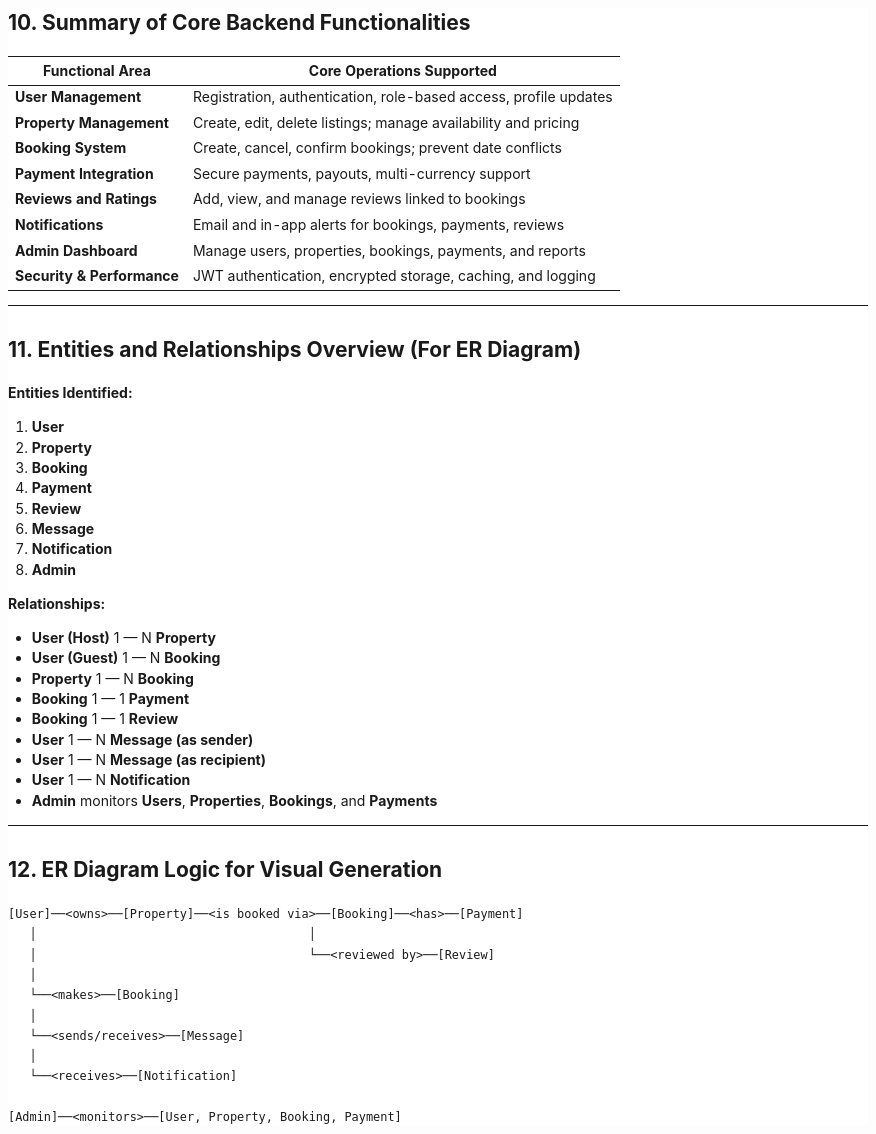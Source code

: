 
## **10. Summary of Core Backend Functionalities**

| Functional Area            | Core Operations Supported                                        |
| -------------------------- | ---------------------------------------------------------------- |
| **User Management**        | Registration, authentication, role-based access, profile updates |
| **Property Management**    | Create, edit, delete listings; manage availability and pricing   |
| **Booking System**         | Create, cancel, confirm bookings; prevent date conflicts         |
| **Payment Integration**    | Secure payments, payouts, multi-currency support                 |
| **Reviews and Ratings**    | Add, view, and manage reviews linked to bookings                 |
| **Notifications**          | Email and in-app alerts for bookings, payments, reviews          |
| **Admin Dashboard**        | Manage users, properties, bookings, payments, and reports        |
| **Security & Performance** | JWT authentication, encrypted storage, caching, and logging      |

---

## **11. Entities and Relationships Overview (For ER Diagram)**

**Entities Identified:**

1. **User**
2. **Property**
3. **Booking**
4. **Payment**
5. **Review**
6. **Message**
7. **Notification**
8. **Admin**

**Relationships:**

* **User (Host)** 1 — N **Property**
* **User (Guest)** 1 — N **Booking**
* **Property** 1 — N **Booking**
* **Booking** 1 — 1 **Payment**
* **Booking** 1 — 1 **Review**
* **User** 1 — N **Message (as sender)**
* **User** 1 — N **Message (as recipient)**
* **User** 1 — N **Notification**
* **Admin** monitors **Users**, **Properties**, **Bookings**, and **Payments**

---

## **12. ER Diagram Logic for Visual Generation**

```
[User]──<owns>──[Property]──<is booked via>──[Booking]──<has>──[Payment]
   │                                      │
   │                                      └──<reviewed by>──[Review]
   │
   └──<makes>──[Booking]
   │
   └──<sends/receives>──[Message]
   │
   └──<receives>──[Notification]
   
[Admin]──<monitors>──[User, Property, Booking, Payment]
```
